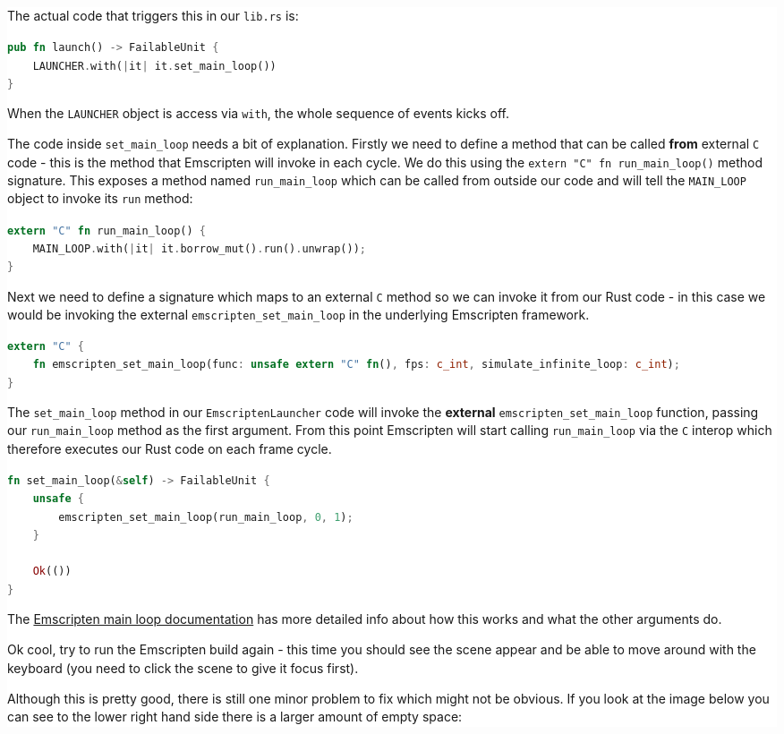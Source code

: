 The actual code that triggers this in our `lib.rs` is:

```rust
pub fn launch() -> FailableUnit {
    LAUNCHER.with(|it| it.set_main_loop())
}
```

When the `LAUNCHER` object is access via `with`, the whole sequence of events kicks off.

The code inside `set_main_loop` needs a bit of explanation. Firstly we need to define a method that can be called **from** external `C` code - this is the method that Emscripten will invoke in each cycle. We do this using the `extern "C" fn run_main_loop()` method signature. This exposes a method named `run_main_loop` which can be called from outside our code and will tell the `MAIN_LOOP` object to invoke its `run` method:

```rust
extern "C" fn run_main_loop() {
    MAIN_LOOP.with(|it| it.borrow_mut().run().unwrap());
}
```

Next we need to define a signature which maps to an external `C` method so we can invoke it from our Rust code - in this case we would be invoking the external `emscripten_set_main_loop` in the underlying Emscripten framework.

```rust
extern "C" {
    fn emscripten_set_main_loop(func: unsafe extern "C" fn(), fps: c_int, simulate_infinite_loop: c_int);
}
```

The `set_main_loop` method in our `EmscriptenLauncher` code will invoke the **external** `emscripten_set_main_loop` function, passing our `run_main_loop` method as the first argument. From this point Emscripten will start calling `run_main_loop` via the `C` interop which therefore executes our Rust code on each frame cycle.

```rust
fn set_main_loop(&self) -> FailableUnit {
    unsafe {
        emscripten_set_main_loop(run_main_loop, 0, 1);
    }

    Ok(())
}
```

The [Emscripten main loop documentation](https://emscripten.org/docs/api_reference/emscripten.h.html#c.emscripten_set_main_loop) has more detailed info about how this works and what the other arguments do.

Ok cool, try to run the Emscripten build again - this time you should see the scene appear and be able to move around with the keyboard (you need to click the scene to give it focus first).

Although this is pretty good, there is still one minor problem to fix which might not be obvious. If you look at the image below you can see to the lower right hand side there is a larger amount of empty space:
